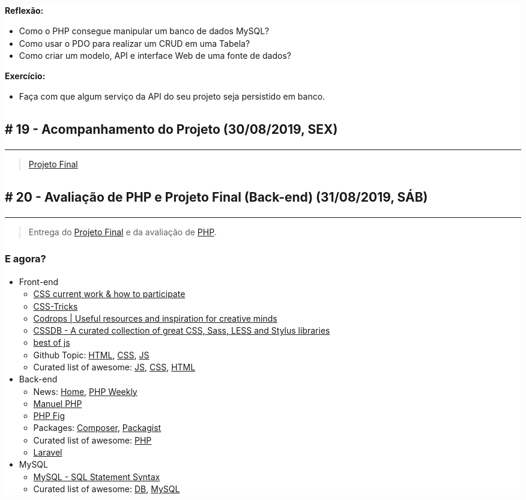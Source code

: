 **Reflexão:**
- Como o PHP consegue manipular um banco de dados MySQL?
- Como usar o PDO para realizar um CRUD em uma Tabela?
- Como criar um modelo, API e interface Web de uma fonte de dados?

**Exercício:**
- Faça com que algum serviço da API do seu projeto seja persistido em banco.

## \# 19 - Acompanhamento do Projeto (30/08/2019, SEX)
---

> [Projeto Final](../exams/projeto.md)

## \# 20 - Avaliação de PHP e Projeto Final (Back-end) (31/08/2019, SÁB)
---

> Entrega do [Projeto Final](../exams/projeto.md) e da avaliação de [PHP](../exams/prova-php.md).

### E agora?

- Front-end
  - [CSS current work & how to participate](https://www.w3.org/Style/CSS/current-work)
  - [CSS-Tricks](https://css-tricks.com)
  - [Codrops \| Useful resources and inspiration for creative minds](https://tympanus.net/codrops/)
  - [CSSDB - A curated collection of great CSS, Sass, LESS and Stylus libraries](http://cssdb.co)
  - [best of js](https://bestofjs.org)
  - Github Topic: [HTML](https://github.com/topics/html), [CSS](https://github.com/topics/css), [JS](https://github.com/topics/javascript)
  - Curated list of awesome: [JS](https://github.com/sorrycc/awesome-javascript), [CSS](https://github.com/awesome-css-group/awesome-css), [HTML](https://github.com/diegocard/awesome-html5)
- Back-end
  - News: [Home](http://php.net), [PHP Weekly](http://www.phpweekly.com)
  - [Manuel PHP](http://php.net/manual/en/index.php)
  - [PHP Fig](https://www.php-fig.org)
  - Packages: [Composer](https://getcomposer.org), [Packagist](https://packagist.org)
  - Curated list of awesome: [PHP](https://github.com/ziadoz/awesome-php)
  - [Laravel](https://laravel.com)
- MySQL
  - [MySQL - SQL Statement Syntax](https://dev.mysql.com/doc/refman/5.7/en/sql-syntax.html)
  - Curated list of awesome: [DB](https://github.com/numetriclabz/awesome-db), [MySQL](http://shlomi-noach.github.io/awesome-mysql/)
